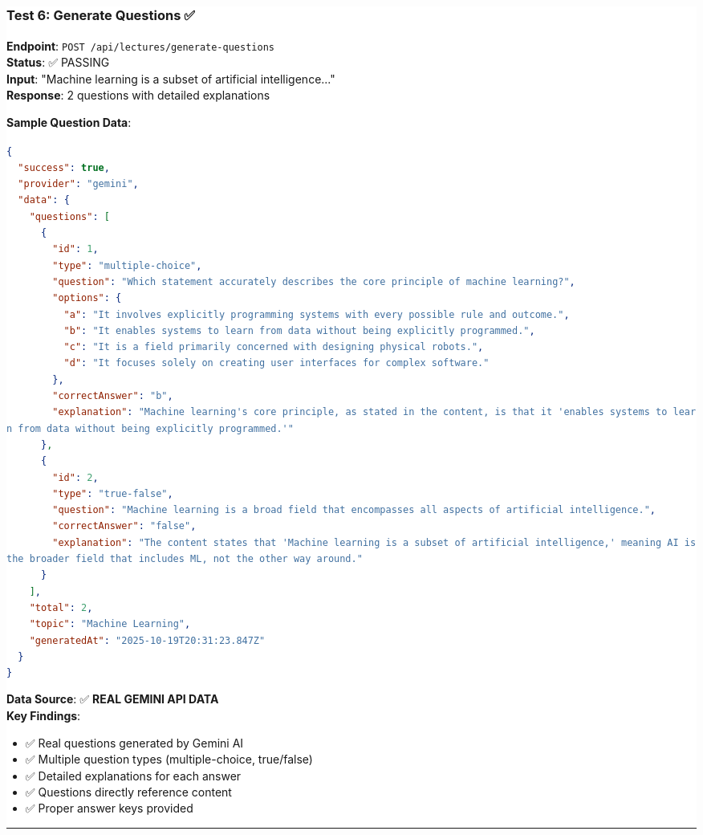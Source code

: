 
### Test 6: Generate Questions ✅
**Endpoint**: `POST /api/lectures/generate-questions`  
**Status**: ✅ PASSING  
**Input**: "Machine learning is a subset of artificial intelligence..."  
**Response**: 2 questions with detailed explanations

**Sample Question Data**:
```json
{
  "success": true,
  "provider": "gemini",
  "data": {
    "questions": [
      {
        "id": 1,
        "type": "multiple-choice",
        "question": "Which statement accurately describes the core principle of machine learning?",
        "options": {
          "a": "It involves explicitly programming systems with every possible rule and outcome.",
          "b": "It enables systems to learn from data without being explicitly programmed.",
          "c": "It is a field primarily concerned with designing physical robots.",
          "d": "It focuses solely on creating user interfaces for complex software."
        },
        "correctAnswer": "b",
        "explanation": "Machine learning's core principle, as stated in the content, is that it 'enables systems to learn from data without being explicitly programmed.'"
      },
      {
        "id": 2,
        "type": "true-false",
        "question": "Machine learning is a broad field that encompasses all aspects of artificial intelligence.",
        "correctAnswer": "false",
        "explanation": "The content states that 'Machine learning is a subset of artificial intelligence,' meaning AI is the broader field that includes ML, not the other way around."
      }
    ],
    "total": 2,
    "topic": "Machine Learning",
    "generatedAt": "2025-10-19T20:31:23.847Z"
  }
}
```

**Data Source**: ✅ **REAL GEMINI API DATA**  
**Key Findings**:
- ✅ Real questions generated by Gemini AI
- ✅ Multiple question types (multiple-choice, true/false)
- ✅ Detailed explanations for each answer
- ✅ Questions directly reference content
- ✅ Proper answer keys provided

---